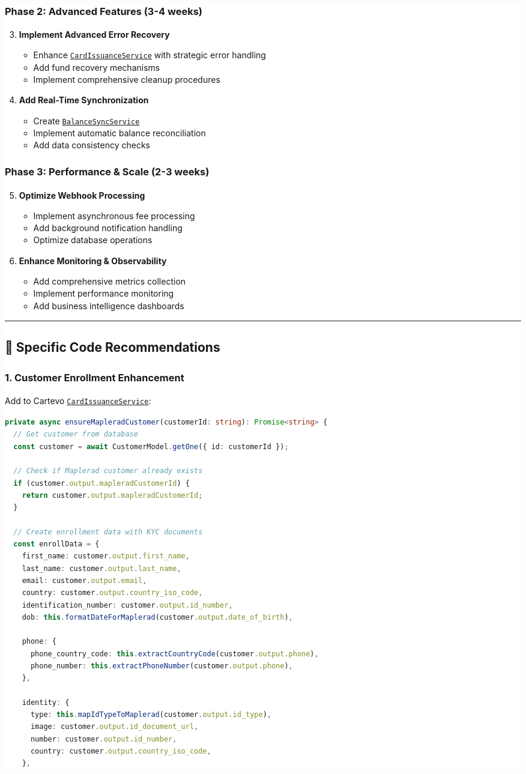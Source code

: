 ### **Phase 2: Advanced Features (3-4 weeks)**

3. **Implement Advanced Error Recovery**

   - Enhance [`CardIssuanceService`](src/services/card/maplerad/services/cardIssuanceService.ts) with strategic error handling
   - Add fund recovery mechanisms
   - Implement comprehensive cleanup procedures

4. **Add Real-Time Synchronization**
   - Create [`BalanceSyncService`](src/services/card/maplerad/services/balanceSyncService.ts)
   - Implement automatic balance reconciliation
   - Add data consistency checks

### **Phase 3: Performance & Scale (2-3 weeks)**

5. **Optimize Webhook Processing**

   - Implement asynchronous fee processing
   - Add background notification handling
   - Optimize database operations

6. **Enhance Monitoring & Observability**
   - Add comprehensive metrics collection
   - Implement performance monitoring
   - Add business intelligence dashboards

---

## 🎯 Specific Code Recommendations

### 1. **Customer Enrollment Enhancement**

Add to Cartevo [`CardIssuanceService`](src/services/card/maplerad/services/cardIssuanceService.ts):

```typescript
private async ensureMapleradCustomer(customerId: string): Promise<string> {
  // Get customer from database
  const customer = await CustomerModel.getOne({ id: customerId });

  // Check if Maplerad customer already exists
  if (customer.output.mapleradCustomerId) {
    return customer.output.mapleradCustomerId;
  }

  // Create enrollment data with KYC documents
  const enrollData = {
    first_name: customer.output.first_name,
    last_name: customer.output.last_name,
    email: customer.output.email,
    country: customer.output.country_iso_code,
    identification_number: customer.output.id_number,
    dob: this.formatDateForMaplerad(customer.output.date_of_birth),

    phone: {
      phone_country_code: this.extractCountryCode(customer.output.phone),
      phone_number: this.extractPhoneNumber(customer.output.phone),
    },

    identity: {
      type: this.mapIdTypeToMaplerad(customer.output.id_type),
      image: customer.output.id_document_url,
      number: customer.output.id_number,
      country: customer.output.country_iso_code,
    },

```